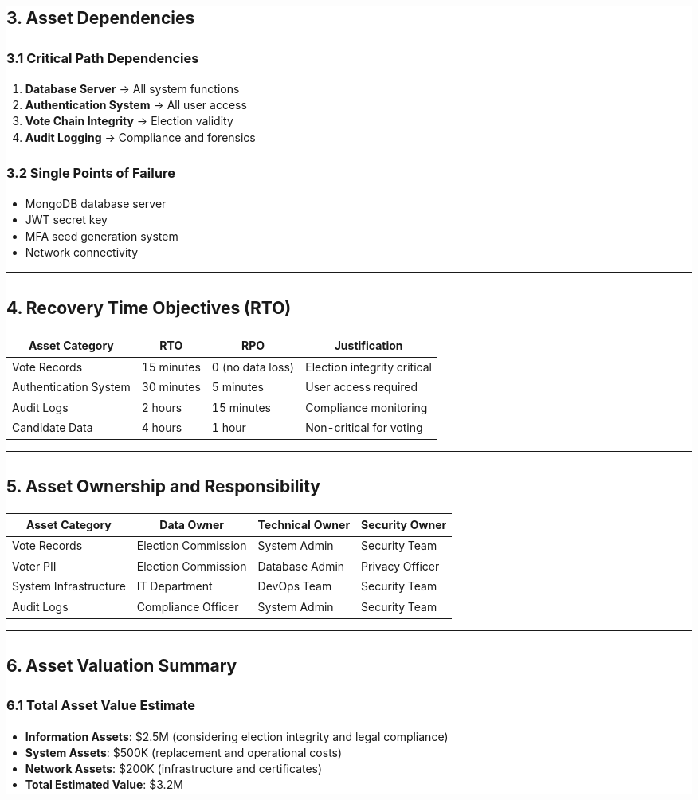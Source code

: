 
## 3. Asset Dependencies

### 3.1 Critical Path Dependencies
1. **Database Server** → All system functions
2. **Authentication System** → All user access
3. **Vote Chain Integrity** → Election validity
4. **Audit Logging** → Compliance and forensics

### 3.2 Single Points of Failure
- MongoDB database server
- JWT secret key
- MFA seed generation system
- Network connectivity

---

## 4. Recovery Time Objectives (RTO)

| Asset Category | RTO | RPO | Justification |
|---------------|-----|-----|---------------|
| Vote Records | 15 minutes | 0 (no data loss) | Election integrity critical |
| Authentication System | 30 minutes | 5 minutes | User access required |
| Audit Logs | 2 hours | 15 minutes | Compliance monitoring |
| Candidate Data | 4 hours | 1 hour | Non-critical for voting |

---

## 5. Asset Ownership and Responsibility

| Asset Category | Data Owner | Technical Owner | Security Owner |
|---------------|------------|-----------------|----------------|
| Vote Records | Election Commission | System Admin | Security Team |
| Voter PII | Election Commission | Database Admin | Privacy Officer |
| System Infrastructure | IT Department | DevOps Team | Security Team |
| Audit Logs | Compliance Officer | System Admin | Security Team |

---

## 6. Asset Valuation Summary

### 6.1 Total Asset Value Estimate
- **Information Assets**: $2.5M (considering election integrity and legal compliance)
- **System Assets**: $500K (replacement and operational costs)
- **Network Assets**: $200K (infrastructure and certificates)
- **Total Estimated Value**: $3.2M

